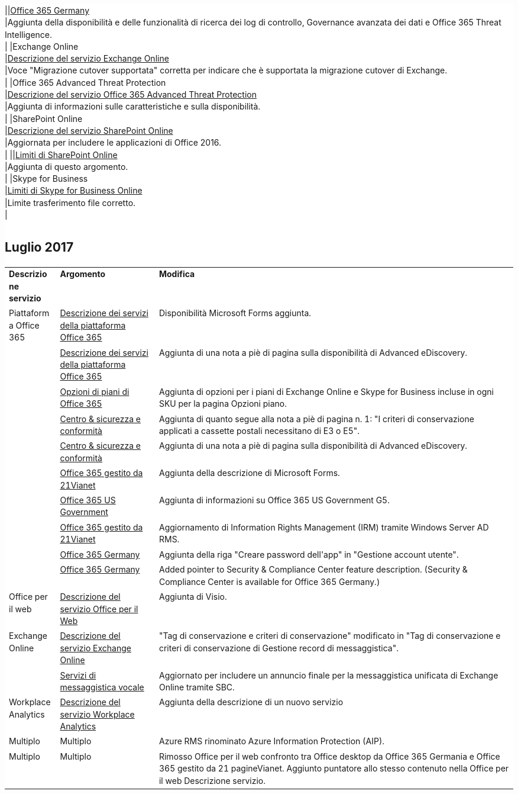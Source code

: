 ||[Office 365 Germany](office-365-platform-service-description/office-365-germany.md) <br/> |Aggiunta della disponibilità e delle funzionalità di ricerca dei log di controllo, Governance avanzata dei dati e Office 365 Threat Intelligence.  <br/> |
|Exchange Online  <br/> |[Descrizione del servizio Exchange Online](exchange-online-service-description/exchange-online-service-description.md) <br/> |Voce "Migrazione cutover supportata" corretta per indicare che è supportata la migrazione cutover di Exchange.  <br/> |
|Office 365 Advanced Threat Protection  <br/> |[Descrizione del servizio Office 365 Advanced Threat Protection](office-365-advanced-threat-protection-service-description.md) <br/> |Aggiunta di informazioni sulle caratteristiche e sulla disponibilità.  <br/> |
|SharePoint Online  <br/> |[Descrizione del servizio SharePoint Online](sharepoint-online-service-description/sharepoint-online-service-description.md) <br/> |Aggiornata per includere le applicazioni di Office 2016.  <br/> |
||[Limiti di SharePoint Online](sharepoint-online-service-description/sharepoint-online-limits.md) <br/> |Aggiunta di questo argomento.  <br/> |
|Skype for Business  <br/> |[Limiti di Skype for Business Online](skype-for-business-online-service-description/skype-for-business-online-limits.md) <br/> |Limite trasferimento file corretto.  <br/> |
   
## <a name="july-2017"></a>Luglio 2017

||||
|:-----|:-----|:-----|
|**Descrizione servizio** <br/> |**Argomento** <br/> |**Modifica** <br/> |
|Piattaforma Office 365  <br/> |[Descrizione dei servizi della piattaforma Office 365](office-365-platform-service-description/office-365-platform-service-description.md) <br/> |Disponibilità Microsoft Forms aggiunta.  <br/> |
||[Descrizione dei servizi della piattaforma Office 365](office-365-platform-service-description/office-365-platform-service-description.md) <br/> |Aggiunta di una nota a piè di pagina sulla disponibilità di Advanced eDiscovery.  <br/> |
||[Opzioni di piani di Office 365](office-365-platform-service-description/office-365-plan-options.md) <br/> |Aggiunta di opzioni per i piani di Exchange Online e Skype for Business incluse in ogni SKU per la pagina Opzioni piano.  <br/> |
||[Centro &amp; sicurezza e conformità](office-365-platform-service-description/office-365-securitycompliance-center.md) <br/> |Aggiunta di quanto segue alla nota a piè di pagina n. 1: "I criteri di conservazione applicati a cassette postali necessitano di E3 o E5".  <br/> |
||[Centro &amp; sicurezza e conformità](office-365-platform-service-description/office-365-securitycompliance-center.md) <br/> |Aggiunta di una nota a piè di pagina sulla disponibilità di Advanced eDiscovery.  <br/> |
||[Office 365 gestito da 21Vianet](office-365-platform-service-description/office-365-operated-by-21vianet.md) <br/> |Aggiunta della descrizione di Microsoft Forms.  <br/> |
||[Office 365 US Government](office-365-platform-service-description/office-365-us-government/office-365-us-government.md) <br/> |Aggiunta di informazioni su Office 365 US Government G5.  <br/> |
||[Office 365 gestito da 21Vianet](office-365-platform-service-description/office-365-operated-by-21vianet.md) <br/> |Aggiornamento di Information Rights Management (IRM) tramite Windows Server AD RMS.  <br/> |
||[Office 365 Germany](office-365-platform-service-description/office-365-germany.md) <br/> |Aggiunta della riga "Creare password dell'app" in "Gestione account utente".  <br/> |
||[Office 365 Germany](office-365-platform-service-description/office-365-germany.md) <br/> |Added pointer to Security &amp; Compliance Center feature description. (Security &amp; Compliance Center is available for Office 365 Germany.)  <br/> |
|Office per il web  <br/> |[Descrizione del servizio Office per il Web](office-online-service-description/office-online-service-description.md) <br/> |Aggiunta di Visio.  <br/> |
|Exchange Online  <br/> |[Descrizione del servizio Exchange Online](exchange-online-service-description/exchange-online-service-description.md) <br/> |"Tag di conservazione e criteri di conservazione" modificato in "Tag di conservazione e criteri di conservazione di Gestione record di messaggistica".  <br/> |
||[Servizi di messaggistica vocale](exchange-online-service-description/voice-message-services.md) <br/> |Aggiornato per includere un annuncio finale per la messaggistica unificata di Exchange Online tramite SBC.  <br/> |
| Workplace Analytics  <br/> |[Descrizione del servizio Workplace Analytics](workplace-analytics-service-description.md) <br/> |Aggiunta della descrizione di un nuovo servizio  <br/> |
|Multiplo  <br/> |Multiplo  <br/> |Azure RMS rinominato Azure Information Protection (AIP).  <br/> |
|Multiplo  <br/> |Multiplo  <br/> |Rimosso Office per il web confronto tra Office desktop da Office 365 Germania e Office 365 gestito da 21 pagineVianet. Aggiunto puntatore allo stesso contenuto nella Office per il web Descrizione servizio.  <br/> |
